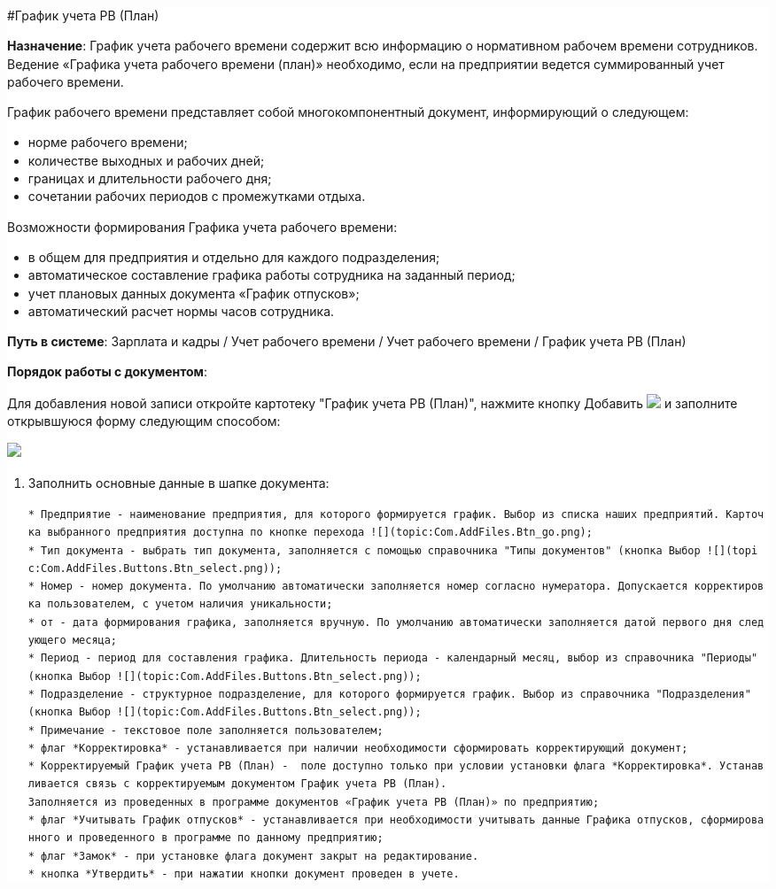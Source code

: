 ﻿#График учета РВ (План)

**Назначение**: График учета рабочего времени содержит всю информацию о нормативном рабочем времени сотрудников. Ведение «Графика учета рабочего времени (план)» необходимо, если на предприятии ведется суммированный учет рабочего времени.

График рабочего времени представляет собой многокомпонентный документ, информирующий о следующем:
* норме рабочего времени;
* количестве выходных и рабочих дней;
* границах и длительности рабочего дня;
* сочетании рабочих периодов с промежутками отдыха.

Возможности формирования Графика учета рабочего времени:
* в общем для предприятия и отдельно для каждого подразделения;
* автоматическое составление графика работы сотрудника на заданный период;
* учет плановых данных документа «График отпусков»;
* автоматический расчет нормы часов сотрудника.

**Путь в системе**: Зарплата и кадры / Учет рабочего времени / Учет рабочего времени / График учета РВ (План)

**Порядок работы с документом**:

Для добавления новой записи откройте картотеку "График учета РВ (План)", нажмите кнопку Добавить ![](topic:Com.AddFiles.Buttons.Btn_Add.png) и заполните открывшуюся форму следующим способом:

![](topic:.AddFiles.Screenshot_11944.jpg)

1. Заполнить основные данные в шапке документа:

       * Предприятие - наименование предприятия, для которого формируется график. Выбор из списка наших предприятий. Карточка выбранного предприятия доступна по кнопке перехода ![](topic:Com.AddFiles.Btn_go.png);
       * Тип документа - выбрать тип документа, заполняется с помощью справочника "Типы документов" (кнопка Выбор ![](topic:Com.AddFiles.Buttons.Btn_select.png));
       * Номер - номер документа. По умолчанию автоматически заполняется номер согласно нумератора. Допускается корректировка пользователем, с учетом наличия уникальности;
       * от - дата формирования графика, заполняется вручную. По умолчанию автоматически заполняется датой первого дня следующего месяца;
       * Период - период для составления графика. Длительность периода - календарный месяц, выбор из справочника "Периоды" (кнопка Выбор ![](topic:Com.AddFiles.Buttons.Btn_select.png));
       * Подразделение - структурное подразделение, для которого формируется график. Выбор из справочника "Подразделения" (кнопка Выбор ![](topic:Com.AddFiles.Buttons.Btn_select.png));
       * Примечание - текстовое поле заполняется пользователем;
       * флаг *Корректировка* - устанавливается при наличии необходимости сформировать корректирующий документ;
       * Корректируемый График учета РВ (План) -  поле доступно только при условии установки флага *Корректировка*. Устанавливается связь с корректируемым документом График учета РВ (План).
       Заполняется из проведенных в программе документов «График учета РВ (План)» по предприятию;
       * флаг *Учитывать График отпусков* - устанавливается при необходимости учитывать данные Графика отпусков, сформированного и проведенного в программе по данному предприятию;
       * флаг *Замок* - при установке флага документ закрыт на редактирование.
       * кнопка *Утвердить* - при нажатии кнопки документ проведен в учете.

